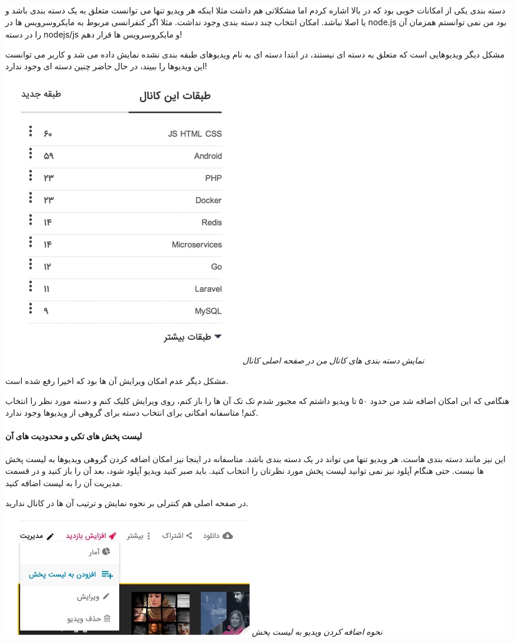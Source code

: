 دسته بندی یکی از امکانات خوبی بود که در بالا اشاره کردم اما مشکلاتی هم داشت مثلا اینکه هر ویدیو تنها می توانست متعلق به یک دسته بندی باشد و یا اصلا نباشد. امکان انتخاب چند دسته بندی وجود نداشت. مثلا اگر کنفرانسی مربوط به مایکروسرویس ها در node.js بود من نمی توانستم همزمان آن را در دسته nodejs/js و مایکروسرویس ها قرار دهم!

مشکل دیگر ویدیوهایی است که متعلق به دسته ای نیستند، در ابتدا دسته ای به نام ویدیوهای طبقه بندی نشده نمایش داده می شد و کاربر می توانست این ویدیوها را ببیند، در حال حاضر چنین دسته ای وجود ندارد!

![نمایش دسته بندی های کانال من در صفحه اصلی کانال](/assets/images/2016-08-14-aparat-categories.jpg)
*نمایش دسته بندی های کانال من در صفحه اصلی کانال*

مشکل دیگر عدم امکان ویرایش آن ها بود که اخیرا رفع شده است.

هنگامی که این امکان اضافه شد من حدود ۵۰ تا ویدیو داشتم که مجبور شدم تک تک آن ها را باز کنم، روی ویرایش کلیک کنم و دسته مورد نظر را انتخاب کنم! متاسفانه امکانی برای انتخاب دسته برای گروهی از ویدیوها وجود ندارد.


#### **لیست پخش های تکی و محدودیت های آن**

این نیز مانند دسته بندی هاست. هر ویدیو تنها می تواند در یک دسته بندی باشد. متاسفانه در اینجا نیز امکان اضافه کردن گروهی ویدیوها به لیست پخش ها نیست. حتی هنگام آپلود نیز نمی توانید لیست پخش مورد نظرتان را انتخاب کنید. باید صبر کنید ویدیو آپلود شود، بعد آن را باز کنید و در قسمت مدیریت آن را به لیست اضافه کنید.

در صفحه اصلی هم کنترلی بر نحوه نمایش و ترتیب آن ها در کانال ندارید.

![نحوه اضافه کردن ویدیو به لیست پخش](/assets/images/2016-08-14-aparat-add-to-playlist.jpg)
*نحوه اضافه کردن ویدیو به لیست پخش*
